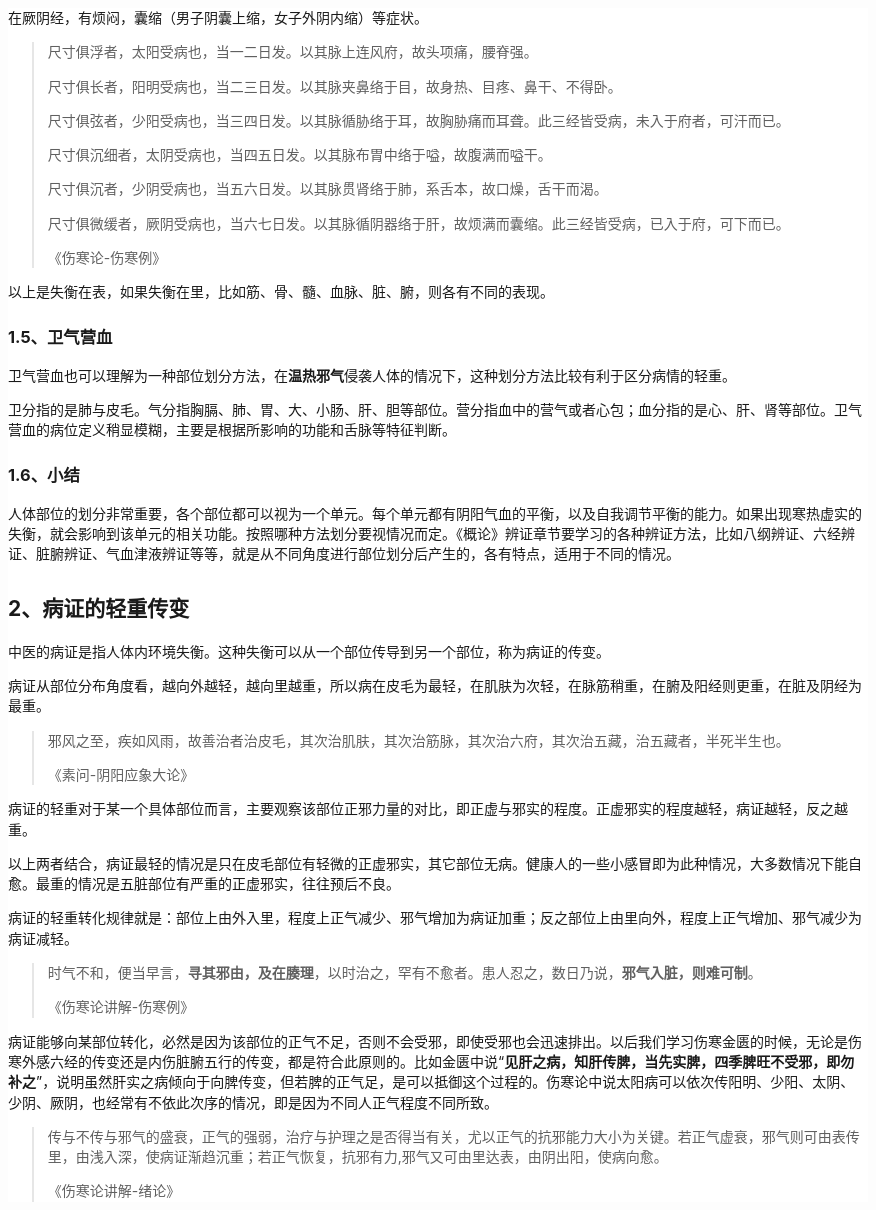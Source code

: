 在厥阴经，有烦闷，囊缩（男子阴囊上缩，女子外阴内缩）等症状。

> 尺寸俱浮者，太阳受病也，当一二日发。以其脉上连风府，故头项痛，腰脊强。
>
> 尺寸俱长者，阳明受病也，当二三日发。以其脉夹鼻络于目，故身热、目疼、鼻干、不得卧。
>
> 尺寸俱弦者，少阳受病也，当三四日发。以其脉循胁络于耳，故胸胁痛而耳聋。此三经皆受病，未入于府者，可汗而已。
>
> 尺寸俱沉细者，太阴受病也，当四五日发。以其脉布胃中络于嗌，故腹满而嗌干。
>
> 尺寸俱沉者，少阴受病也，当五六日发。以其脉贯肾络于肺，系舌本，故口燥，舌干而渴。
>
> 尺寸俱微缓者，厥阴受病也，当六七日发。以其脉循阴器络于肝，故烦满而囊缩。此三经皆受病，已入于府，可下而已。
>
> 《伤寒论-伤寒例》

以上是失衡在表，如果失衡在里，比如筋、骨、髓、血脉、脏、腑，则各有不同的表现。

### 1.5、卫气营血

卫气营血也可以理解为一种部位划分方法，在**温热邪气**侵袭人体的情况下，这种划分方法比较有利于区分病情的轻重。

卫分指的是肺与皮毛。气分指胸膈、肺、胃、大、小肠、肝、胆等部位。营分指血中的营气或者心包；血分指的是心、肝、肾等部位。卫气营血的病位定义稍显模糊，主要是根据所影响的功能和舌脉等特征判断。

### 1.6、小结

人体部位的划分非常重要，各个部位都可以视为一个单元。每个单元都有阴阳气血的平衡，以及自我调节平衡的能力。如果出现寒热虚实的失衡，就会影响到该单元的相关功能。按照哪种方法划分要视情况而定。《概论》辨证章节要学习的各种辨证方法，比如八纲辨证、六经辨证、脏腑辨证、气血津液辨证等等，就是从不同角度进行部位划分后产生的，各有特点，适用于不同的情况。

## 2、病证的轻重传变

中医的病证是指人体内环境失衡。这种失衡可以从一个部位传导到另一个部位，称为病证的传变。

病证从部位分布角度看，越向外越轻，越向里越重，所以病在皮毛为最轻，在肌肤为次轻，在脉筋稍重，在腑及阳经则更重，在脏及阴经为最重。

> 邪风之至，疾如风雨，故善治者治皮毛，其次治肌肤，其次治筋脉，其次治六府，其次治五藏，治五藏者，半死半生也。
>
> 《素问-阴阳应象大论》

病证的轻重对于某一个具体部位而言，主要观察该部位正邪力量的对比，即正虚与邪实的程度。正虚邪实的程度越轻，病证越轻，反之越重。

以上两者结合，病证最轻的情况是只在皮毛部位有轻微的正虚邪实，其它部位无病。健康人的一些小感冒即为此种情况，大多数情况下能自愈。最重的情况是五脏部位有严重的正虚邪实，往往预后不良。

病证的轻重转化规律就是：部位上由外入里，程度上正气减少、邪气增加为病证加重；反之部位上由里向外，程度上正气增加、邪气减少为病证减轻。

> 时气不和，便当早言，**寻其邪由，及在腠理**，以时治之，罕有不愈者。患人忍之，数日乃说，**邪气入脏，则难可制**。
>
> 《伤寒论讲解-伤寒例》 

病证能够向某部位转化，必然是因为该部位的正气不足，否则不会受邪，即使受邪也会迅速排出。以后我们学习伤寒金匮的时候，无论是伤寒外感六经的传变还是内伤脏腑五行的传变，都是符合此原则的。比如金匮中说“**见肝之病，知肝传脾，当先实脾，四季脾旺不受邪，即勿补之**”，说明虽然肝实之病倾向于向脾传变，但若脾的正气足，是可以抵御这个过程的。伤寒论中说太阳病可以依次传阳明、少阳、太阴、少阴、厥阴，也经常有不依此次序的情况，即是因为不同人正气程度不同所致。

> 传与不传与邪气的盛衰，正气的强弱，治疗与护理之是否得当有关，尤以正气的抗邪能力大小为关键。若正气虚衰，邪气则可由表传里，由浅入深，使病证渐趋沉重；若正气恢复，抗邪有力,邪气又可由里达表，由阴出阳，使病向愈。
>
> 《伤寒论讲解-绪论》
